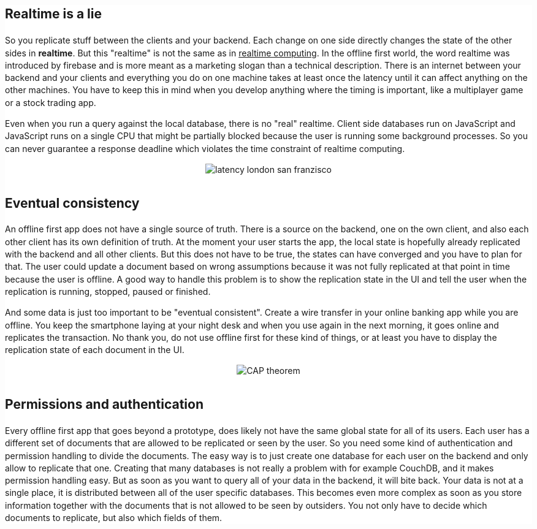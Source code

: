 ## Realtime is a lie

So you replicate stuff between the clients and your backend. Each change on one side directly changes the state of the other sides in **realtime**. But this "realtime" is not the same as in [realtime computing](https://en.wikipedia.org/wiki/Real-time_computing). In the offline first world, the word realtime was introduced by firebase and is more meant as a marketing slogan than a technical description.
There is an internet between your backend and your clients and everything you do on one machine takes at least once the latency until it can affect anything on the other machines. You have to keep this in mind when you develop anything where the timing is important, like a multiplayer game or a stock trading app.

Even when you run a query against the local database, there is no "real" realtime.
Client side databases run on JavaScript and JavaScript runs on a single CPU that might be partially blocked because the user is running some background processes. So you can never guarantee a response deadline which violates the time constraint of realtime computing.

<p align="center">
  <img src="./files/latency-london-san-franzisco.png" alt="latency london san franzisco" width="300" />
</p>

## Eventual consistency

An offline first app does not have a single source of truth. There is a source on the backend, one on the own client, and also each other client has its own definition of truth. At the moment your user starts the app, the local state is hopefully already replicated with the backend and all other clients. But this does not have to be true, the states can have converged and you have to plan for that.
The user could update a document based on wrong assumptions because it was not fully replicated at that point in time because the user is offline. A good way to handle this problem is to show the replication state in the UI and tell the user when the replication is running, stopped, paused or finished.

And some data is just too important to be "eventual consistent". Create a wire transfer in your online banking app while you are offline. You keep the smartphone laying at your night desk and when you use again in the next morning, it goes online and replicates the transaction. No thank you, do not use offline first for these kind of things, or at least you have to display the replication state of each document in the UI.

<p align="center">
  <img src="./files/cap-theorem.png" alt="CAP theorem" width="150" />
</p>


## Permissions and authentication

Every offline first app that goes beyond a prototype, does likely not have the same global state for all of its users. Each user has a different set of documents that are allowed to be replicated or seen by the user. So you need some kind of authentication and permission handling to divide the documents.
The easy way is to just create one database for each user on the backend and only allow to replicate that one. Creating that many databases is not really a problem with for example CouchDB, and it makes permission handling easy.
But as soon as you want to query all of your data in the backend, it will bite back. Your data is not at a single place, it is distributed between all of the user specific databases. This becomes even more complex as soon as you store information together with the documents that is not allowed to be seen by outsiders. You not only have to decide which documents to replicate, but also which fields of them.
